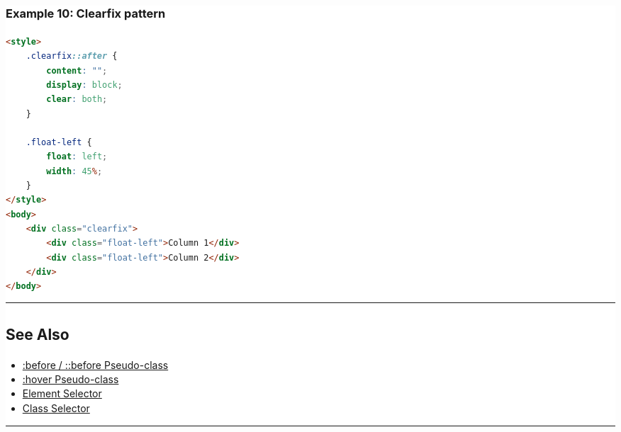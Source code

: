 ### Example 10: Clearfix pattern

```html
<style>
    .clearfix::after {
        content: "";
        display: block;
        clear: both;
    }

    .float-left {
        float: left;
        width: 45%;
    }
</style>
<body>
    <div class="clearfix">
        <div class="float-left">Column 1</div>
        <div class="float-left">Column 2</div>
    </div>
</body>
```

---

## See Also

- [:before / ::before Pseudo-class](/reference/cssselectors/css_before_selector)
- [:hover Pseudo-class](/reference/cssselectors/css_hover_selector)
- [Element Selector](/reference/cssselectors/css_element_selector)
- [Class Selector](/reference/cssselectors/css_class_selector)

---
